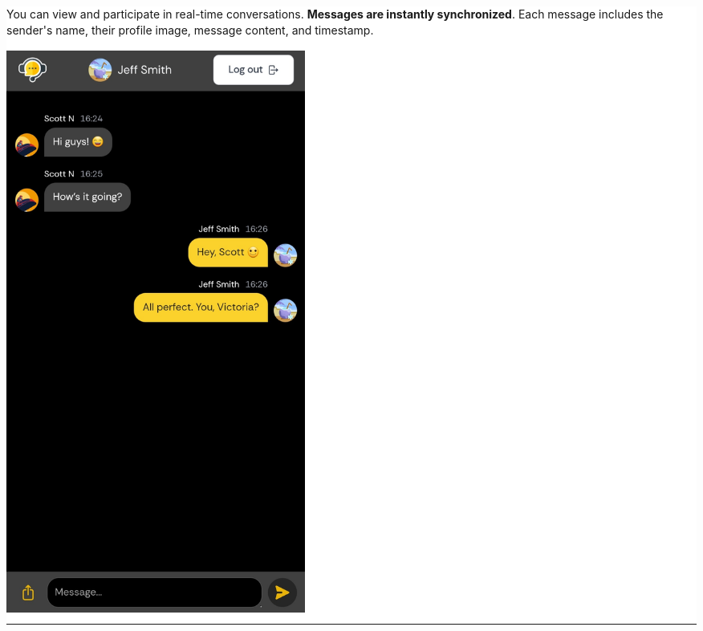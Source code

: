 You can view and participate in real-time conversations. 
**Messages are instantly synchronized**. Each message includes the sender's name, their profile image, message content, and timestamp.

<img align="center" src="./Images/jeff-side-1.jpg" height="700" />

---